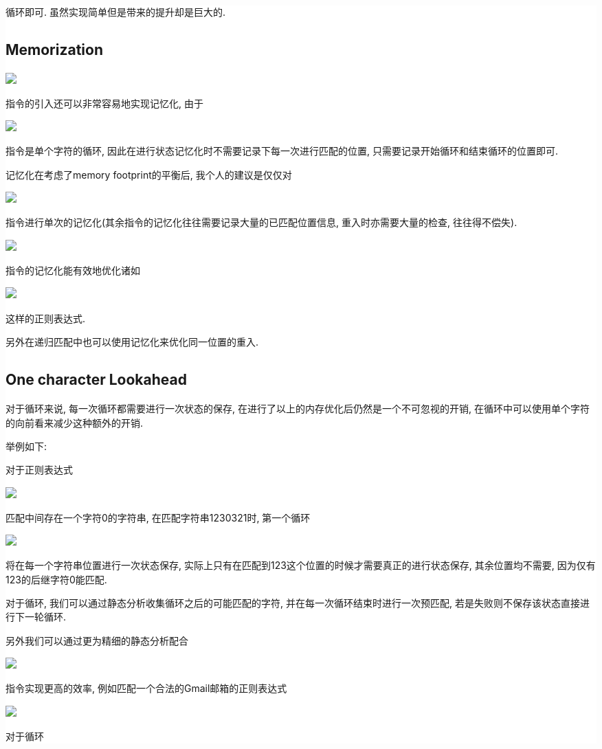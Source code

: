 循环即可. 虽然实现简单但是带来的提升却是巨大的. 

## Memorization

![][22]

指令的引入还可以非常容易地实现记忆化, 由于 

![][22]

指令是单个字符的循环, 因此在进行状态记忆化时不需要记录下每一次进行匹配的位置, 只需要记录开始循环和结束循环的位置即可. 

记忆化在考虑了memory footprint的平衡后, 我个人的建议是仅仅对 

![][22]

指令进行单次的记忆化(其余指令的记忆化往往需要记录大量的已匹配位置信息, 重入时亦需要大量的检查, 往往得不偿失). 

![][22]

指令的记忆化能有效地优化诸如 

![][24]

这样的正则表达式. 

另外在递归匹配中也可以使用记忆化来优化同一位置的重入.

## One character Lookahead

对于循环来说, 每一次循环都需要进行一次状态的保存, 在进行了以上的内存优化后仍然是一个不可忽视的开销, 在循环中可以使用单个字符的向前看来减少这种额外的开销.

举例如下:

对于正则表达式 

![][25]

匹配中间存在一个字符0的字符串, 在匹配字符串1230321时, 第一个循环 

![][26]

将在每一个字符串位置进行一次状态保存, 实际上只有在匹配到123这个位置的时候才需要真正的进行状态保存, 其余位置均不需要, 因为仅有123的后继字符0能匹配. 

对于循环, 我们可以通过静态分析收集循环之后的可能匹配的字符, 并在每一次循环结束时进行一次预匹配, 若是失败则不保存该状态直接进行下一轮循环.

另外我们可以通过更为精细的静态分析配合 

![][22]

指令实现更高的效率, 例如匹配一个合法的Gmail邮箱的正则表达式 

![][27]

对于循环 


[1]: https://zhuanlan.zhihu.com/p/32896848
[3]: https://img1.tuicool.com/ami2Ifi.jpg
[4]: https://img1.tuicool.com/a2a2uum.png
[5]: https://img1.tuicool.com/iUNBFj2.png
[6]: https://img0.tuicool.com/FnQR7ji.png
[7]: https://img1.tuicool.com/NnQnya2.png
[8]: http://link.zhihu.com/?target=http%3A//www.cs.toronto.edu/%7Ematz/pubs/demkea_context.pdf
[9]: https://img2.tuicool.com/UbM7Frm.png
[10]: https://img1.tuicool.com/bENnemI.png
[11]: https://img2.tuicool.com/NjuaAzy.png
[12]: https://img2.tuicool.com/iAbMvy2.png
[13]: https://img2.tuicool.com/AVbauyb.png
[14]: https://img1.tuicool.com/vi67ref.png
[15]: https://img2.tuicool.com/qyIfyma.png
[16]: https://img0.tuicool.com/nyiauie.png
[17]: https://img0.tuicool.com/3miIF3j.png
[18]: https://img0.tuicool.com/FJf2YnN.png
[19]: https://img2.tuicool.com/VvaAzeB.png
[20]: https://img0.tuicool.com/AbimA3b.png
[21]: https://img2.tuicool.com/ueMrYfy.png
[22]: https://img2.tuicool.com/yuIB3iJ.png
[23]: https://img2.tuicool.com/uamemmB.png
[24]: https://img2.tuicool.com/iymINje.png
[25]: https://img2.tuicool.com/2iMBNnn.png
[26]: https://img1.tuicool.com/mMn2Yr3.png
[27]: https://img1.tuicool.com/rIfIBze.png
[28]: https://img2.tuicool.com/2iA7ze3.png
[29]: https://img0.tuicool.com/UFFb2aQ.png
[30]: https://img1.tuicool.com/VBRZveV.png
[31]: https://img0.tuicool.com/my22u2b.png
[32]: https://img1.tuicool.com/IbIJ3qa.png
[33]: https://img1.tuicool.com/ZZvymam.png
[34]: https://img1.tuicool.com/b6bMjau.png
[35]: https://img0.tuicool.com/7n6RNza.png
[36]: https://img0.tuicool.com/bEvQzay.png
[37]: https://img1.tuicool.com/VZneYra.png
[38]: https://img0.tuicool.com/JRNZFzQ.png
[39]: https://img0.tuicool.com/za2YVnf.png
[40]: https://img2.tuicool.com/fQjyMbR.png
[41]: https://img0.tuicool.com/Rv6Jrmj.png
[42]: https://img0.tuicool.com/BB7Fzum.png
[43]: https://img0.tuicool.com/uuUniif.png
[44]: https://img2.tuicool.com/eQjUNfZ.png
[45]: https://img2.tuicool.com/m632UvR.png
[46]: https://img0.tuicool.com/umqyI3a.png
[47]: https://img1.tuicool.com/Mf2Yn2I.png
[48]: https://img0.tuicool.com/Nnmiy2R.png
[49]: https://img2.tuicool.com/zErQ3uB.png
[50]: https://img2.tuicool.com/jINva2q.png
[51]: https://img1.tuicool.com/jYrE7bQ.png
[52]: https://img2.tuicool.com/Rzuayqe.png
[53]: https://img0.tuicool.com/rInEji6.png
[54]: https://img0.tuicool.com/MRnArua.png
[55]: https://img1.tuicool.com/mE3E7bj.png
[56]: https://img0.tuicool.com/EVVvimU.png
[57]: https://img2.tuicool.com/nAJr2a6.png
[58]: https://img2.tuicool.com/JVFBRnm.png
[59]: https://img0.tuicool.com/yimYBfv.png
[60]: https://img2.tuicool.com/vMveqmf.png
[61]: http://link.zhihu.com/?target=http%3A//hcc.trilines.net/regex/